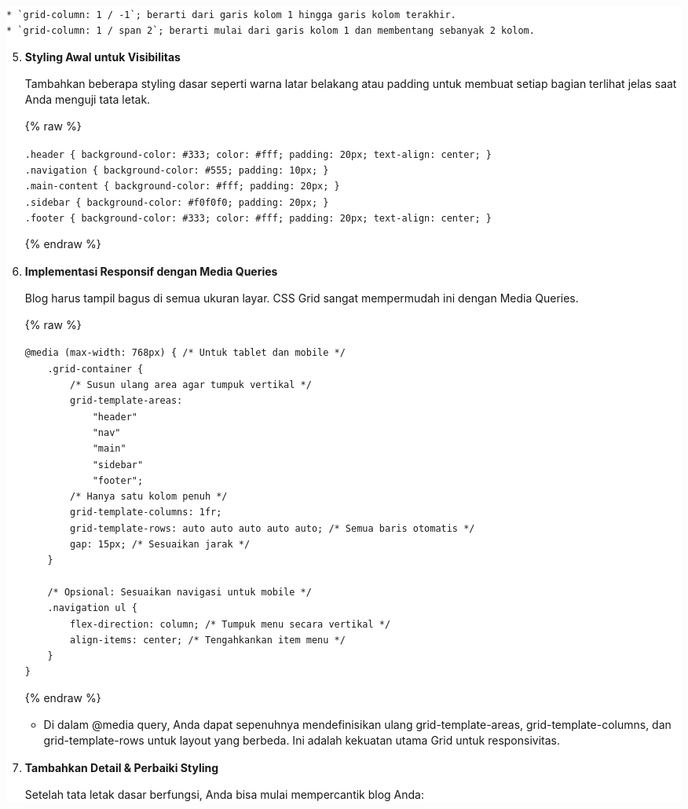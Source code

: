     * `grid-column: 1 / -1`; berarti dari garis kolom 1 hingga garis kolom terakhir.
    * `grid-column: 1 / span 2`; berarti mulai dari garis kolom 1 dan membentang sebanyak 2 kolom.

5. **Styling Awal untuk Visibilitas**

    Tambahkan beberapa styling dasar seperti warna latar belakang atau padding untuk membuat setiap bagian terlihat jelas saat Anda menguji tata letak.

    {% raw %}
    ```
    .header { background-color: #333; color: #fff; padding: 20px; text-align: center; }
    .navigation { background-color: #555; padding: 10px; }
    .main-content { background-color: #fff; padding: 20px; }
    .sidebar { background-color: #f0f0f0; padding: 20px; }
    .footer { background-color: #333; color: #fff; padding: 20px; text-align: center; }
    ```
    {% endraw %}

6. **Implementasi Responsif dengan Media Queries**

    Blog harus tampil bagus di semua ukuran layar. CSS Grid sangat mempermudah ini dengan Media Queries.

    {% raw %}
    ```
    @media (max-width: 768px) { /* Untuk tablet dan mobile */
        .grid-container {
            /* Susun ulang area agar tumpuk vertikal */
            grid-template-areas:
                "header"
                "nav"
                "main"
                "sidebar"
                "footer";
            /* Hanya satu kolom penuh */
            grid-template-columns: 1fr;
            grid-template-rows: auto auto auto auto auto; /* Semua baris otomatis */
            gap: 15px; /* Sesuaikan jarak */
        }

        /* Opsional: Sesuaikan navigasi untuk mobile */
        .navigation ul {
            flex-direction: column; /* Tumpuk menu secara vertikal */
            align-items: center; /* Tengahkankan item menu */
        }
    }
    ```
    {% endraw %}

    * Di dalam @media query, Anda dapat sepenuhnya mendefinisikan ulang grid-template-areas, grid-template-columns, dan grid-template-rows untuk layout yang berbeda. Ini adalah kekuatan utama Grid untuk responsivitas.

7. **Tambahkan Detail & Perbaiki Styling**

    Setelah tata letak dasar berfungsi, Anda bisa mulai mempercantik blog Anda:
